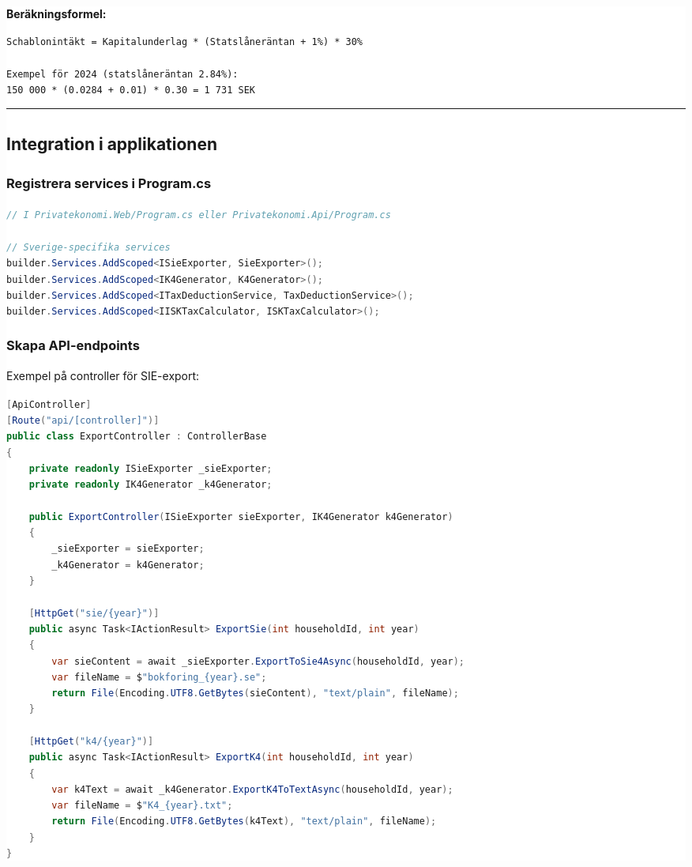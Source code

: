 **Beräkningsformel:**
```
Schablonintäkt = Kapitalunderlag * (Statslåneräntan + 1%) * 30%

Exempel för 2024 (statslåneräntan 2.84%):
150 000 * (0.0284 + 0.01) * 0.30 = 1 731 SEK
```

---

## Integration i applikationen

### Registrera services i Program.cs

```csharp
// I Privatekonomi.Web/Program.cs eller Privatekonomi.Api/Program.cs

// Sverige-specifika services
builder.Services.AddScoped<ISieExporter, SieExporter>();
builder.Services.AddScoped<IK4Generator, K4Generator>();
builder.Services.AddScoped<ITaxDeductionService, TaxDeductionService>();
builder.Services.AddScoped<IISKTaxCalculator, ISKTaxCalculator>();
```

### Skapa API-endpoints

Exempel på controller för SIE-export:

```csharp
[ApiController]
[Route("api/[controller]")]
public class ExportController : ControllerBase
{
    private readonly ISieExporter _sieExporter;
    private readonly IK4Generator _k4Generator;
    
    public ExportController(ISieExporter sieExporter, IK4Generator k4Generator)
    {
        _sieExporter = sieExporter;
        _k4Generator = k4Generator;
    }
    
    [HttpGet("sie/{year}")]
    public async Task<IActionResult> ExportSie(int householdId, int year)
    {
        var sieContent = await _sieExporter.ExportToSie4Async(householdId, year);
        var fileName = $"bokforing_{year}.se";
        return File(Encoding.UTF8.GetBytes(sieContent), "text/plain", fileName);
    }
    
    [HttpGet("k4/{year}")]
    public async Task<IActionResult> ExportK4(int householdId, int year)
    {
        var k4Text = await _k4Generator.ExportK4ToTextAsync(householdId, year);
        var fileName = $"K4_{year}.txt";
        return File(Encoding.UTF8.GetBytes(k4Text), "text/plain", fileName);
    }
}
```

